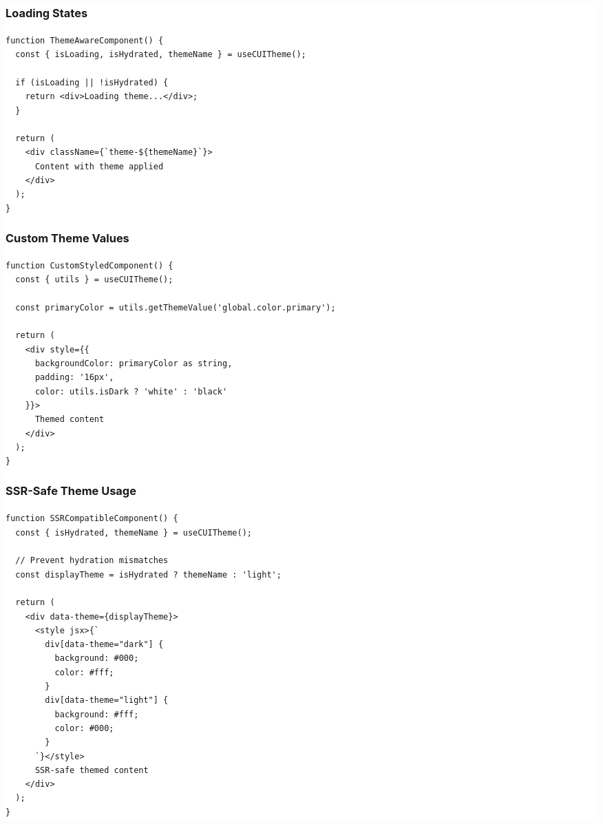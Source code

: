 ### Loading States

```tsx
function ThemeAwareComponent() {
  const { isLoading, isHydrated, themeName } = useCUITheme();

  if (isLoading || !isHydrated) {
    return <div>Loading theme...</div>;
  }

  return (
    <div className={`theme-${themeName}`}>
      Content with theme applied
    </div>
  );
}
```

### Custom Theme Values

```tsx
function CustomStyledComponent() {
  const { utils } = useCUITheme();

  const primaryColor = utils.getThemeValue('global.color.primary');

  return (
    <div style={{
      backgroundColor: primaryColor as string,
      padding: '16px',
      color: utils.isDark ? 'white' : 'black'
    }}>
      Themed content
    </div>
  );
}
```

### SSR-Safe Theme Usage

```tsx
function SSRCompatibleComponent() {
  const { isHydrated, themeName } = useCUITheme();

  // Prevent hydration mismatches
  const displayTheme = isHydrated ? themeName : 'light';

  return (
    <div data-theme={displayTheme}>
      <style jsx>{`
        div[data-theme="dark"] {
          background: #000;
          color: #fff;
        }
        div[data-theme="light"] {
          background: #fff;
          color: #000;
        }
      `}</style>
      SSR-safe themed content
    </div>
  );
}
```
